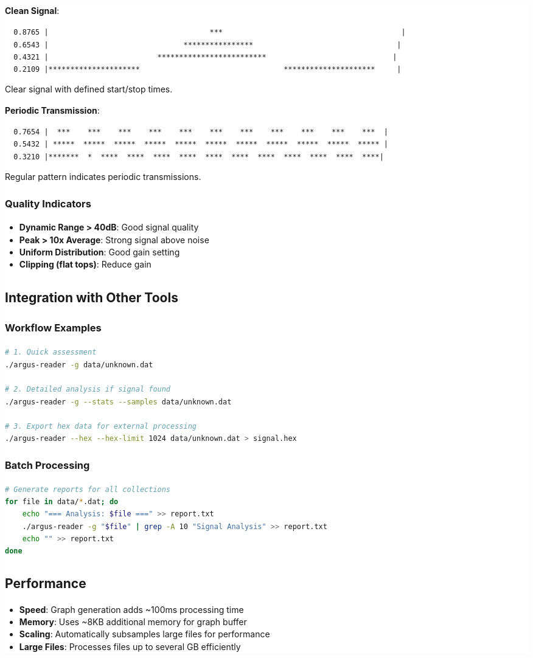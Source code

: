 **Clean Signal**:
```
  0.8765 |                                     ***                                         |
  0.6543 |                               ****************                                 |
  0.4321 |                         *************************                             |
  0.2109 |*********************                                 *********************     |
```
Clear signal with defined start/stop times.

**Periodic Transmission**:
```
  0.7654 |  ***    ***    ***    ***    ***    ***    ***    ***    ***    ***    ***  |
  0.5432 | *****  *****  *****  *****  *****  *****  *****  *****  *****  *****  ***** |
  0.3210 |*******  *  ****  ****  ****  ****  ****  ****  ****  ****  ****  ****  ****|
```
Regular pattern indicates periodic transmissions.

### **Quality Indicators**

- **Dynamic Range > 40dB**: Good signal quality
- **Peak > 10x Average**: Strong signal above noise
- **Uniform Distribution**: Good gain setting
- **Clipping (flat tops)**: Reduce gain

## Integration with Other Tools

### **Workflow Examples**
```bash
# 1. Quick assessment
./argus-reader -g data/unknown.dat

# 2. Detailed analysis if signal found
./argus-reader -g --stats --samples data/unknown.dat

# 3. Export hex data for external processing
./argus-reader --hex --hex-limit 1024 data/unknown.dat > signal.hex
```

### **Batch Processing**
```bash
# Generate reports for all collections
for file in data/*.dat; do
    echo "=== Analysis: $file ===" >> report.txt
    ./argus-reader -g "$file" | grep -A 10 "Signal Analysis" >> report.txt
    echo "" >> report.txt
done
```

## Performance

- **Speed**: Graph generation adds ~100ms processing time
- **Memory**: Uses ~8KB additional memory for graph buffer
- **Scaling**: Automatically subsamples large files for performance
- **Large Files**: Processes files up to several GB efficiently
